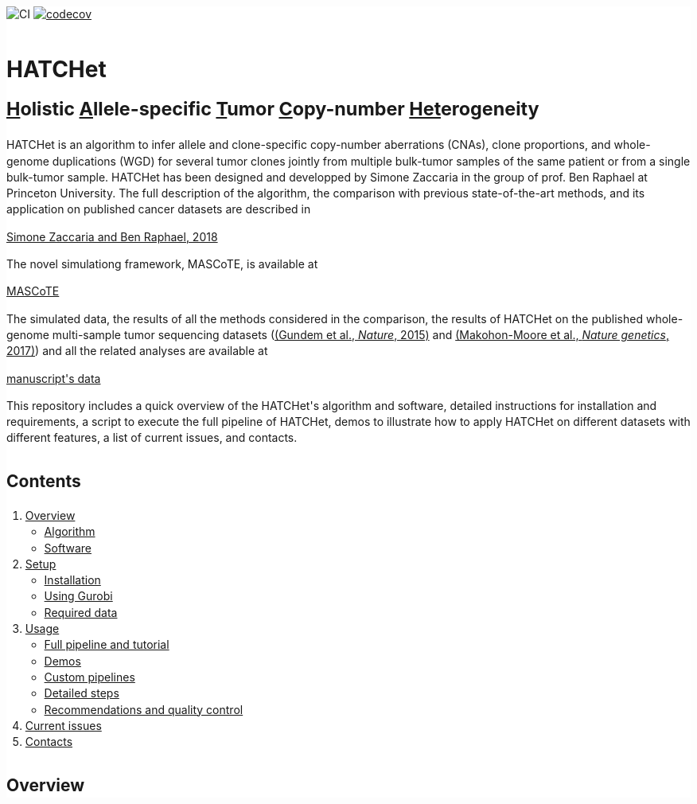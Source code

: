 ![CI](https://github.com/raphael-group/hatchet/workflows/CI/badge.svg)
[![codecov](https://codecov.io/gh/raphael-group/hatchet/branch/master/graph/badge.svg)](https://codecov.io/gh/raphael-group/hatchet)


# HATCHet <br/> <sub><u>H</u>olistic <u>A</u>llele-specific <u>T</u>umor <u>C</u>opy-number <u>Het</u>erogeneity</sub> #

HATCHet is an algorithm to infer allele and clone-specific copy-number aberrations (CNAs), clone proportions, and whole-genome duplications (WGD) for several tumor clones jointly from multiple bulk-tumor samples of the same patient or from a single bulk-tumor sample. HATCHet has been designed and developped by Simone Zaccaria in the group of prof. Ben Raphael at Princeton University. The full description of the algorithm, the comparison with previous state-of-the-art methods, and its application on published cancer datasets are described in

[Simone Zaccaria and Ben Raphael, 2018](https://www.biorxiv.org/content/early/2018/12/17/496174)

The novel simulationg framework, MASCoTE, is available at

[MASCoTE](https://github.com/raphael-group/mascote)

The simulated data, the results of all the methods considered in the comparison, the results of HATCHet on the published whole-genome multi-sample tumor sequencing datasets ([(Gundem et al., *Nature*, 2015)](...) and [(Makohon-Moore et al., *Nature genetics*, 2017)](...)) and all the related analyses are available at

[manuscript's data](https://github.com/raphael-group/hatchet-paper)

This repository includes a quick overview of the HATCHet's algorithm and software, detailed instructions for installation and requirements, a script to execute the full pipeline of HATCHet, demos to illustrate how to apply HATCHet on different datasets with different features, a list of current issues, and contacts.

## Contents ##

1. [Overview](#overview)
    - [Algorithm](#algorithm)
    - [Software](#software)
2. [Setup](#setup)
    - [Installation](#installation)
    - [Using Gurobi](#usinggurobi)
    - [Required data](#requireddata)
3. [Usage](#usage)
    - [Full pipeline and tutorial](#fullpipelineandtutorial)
    - [Demos](#demos)
    - [Custom pipelines](#custompipelines)
    - [Detailed steps](#detailedsteps)
    - [Recommendations and quality control](#recommendations)
4. [Current issues](#currentissues)
5. [Contacts](#contacts)

## Overview
<a name="overview"></a>
